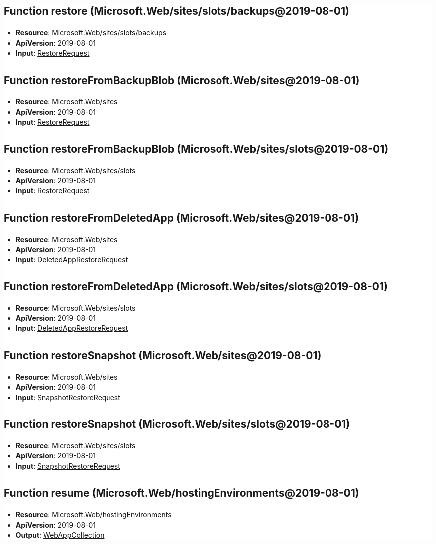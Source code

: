 ## Function restore (Microsoft.Web/sites/slots/backups@2019-08-01)
* **Resource**: Microsoft.Web/sites/slots/backups
* **ApiVersion**: 2019-08-01
* **Input**: [RestoreRequest](#restorerequest)

## Function restoreFromBackupBlob (Microsoft.Web/sites@2019-08-01)
* **Resource**: Microsoft.Web/sites
* **ApiVersion**: 2019-08-01
* **Input**: [RestoreRequest](#restorerequest)

## Function restoreFromBackupBlob (Microsoft.Web/sites/slots@2019-08-01)
* **Resource**: Microsoft.Web/sites/slots
* **ApiVersion**: 2019-08-01
* **Input**: [RestoreRequest](#restorerequest)

## Function restoreFromDeletedApp (Microsoft.Web/sites@2019-08-01)
* **Resource**: Microsoft.Web/sites
* **ApiVersion**: 2019-08-01
* **Input**: [DeletedAppRestoreRequest](#deletedapprestorerequest)

## Function restoreFromDeletedApp (Microsoft.Web/sites/slots@2019-08-01)
* **Resource**: Microsoft.Web/sites/slots
* **ApiVersion**: 2019-08-01
* **Input**: [DeletedAppRestoreRequest](#deletedapprestorerequest)

## Function restoreSnapshot (Microsoft.Web/sites@2019-08-01)
* **Resource**: Microsoft.Web/sites
* **ApiVersion**: 2019-08-01
* **Input**: [SnapshotRestoreRequest](#snapshotrestorerequest)

## Function restoreSnapshot (Microsoft.Web/sites/slots@2019-08-01)
* **Resource**: Microsoft.Web/sites/slots
* **ApiVersion**: 2019-08-01
* **Input**: [SnapshotRestoreRequest](#snapshotrestorerequest)

## Function resume (Microsoft.Web/hostingEnvironments@2019-08-01)
* **Resource**: Microsoft.Web/hostingEnvironments
* **ApiVersion**: 2019-08-01
* **Output**: [WebAppCollection](#webappcollection)
